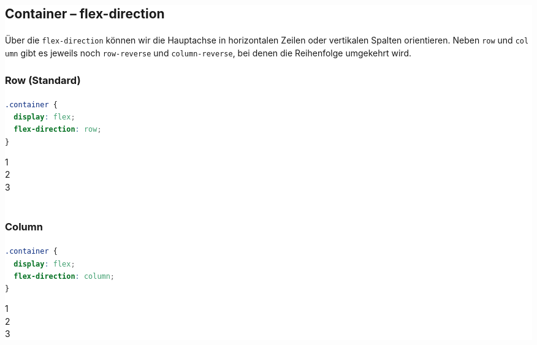 






## Container – flex-direction
Über die `flex-direction` können wir die Hauptachse in horizontalen Zeilen oder vertikalen Spalten orientieren.
Neben `row` und `column` gibt es jeweils noch `row-reverse` und `column-reverse`, bei denen die Reihenfolge umgekehrt wird.

 ### Row (Standard)

 <div class="svg-export">


```css
.container {
  display: flex;
  flex-direction: row;
}
```

<div class="example-content example-content--one">
  <div class="example-content__inner">
    <div class="example-flex example-flex--full-height">
      <div class="col-1of3">
        <span class="leg">1</span>
      </div>
      <div class="col-1of3">
        <span class="leg">2</span>
      </div>
      <div class="col-1of3">
        <span class="leg">3</span>
      </div>
    </div>
  </div>
</div>
</div>


<br />

### Column

<div class="svg-export">

```css
.container {
  display: flex;
  flex-direction: column;
}
```

<div class="example-content example-content--tree">
  <div class="example-content__inner">
    <div class="example-flex example-flex--full-height flex-col">
      <div class="col-1of3">
        <span class="leg">1</span>
      </div>
      <div class="col-1of3">
        <span class="leg">2</span>
      </div>
      <div class="col-1of3">
        <span class="leg">3</span>
      </div>
    </div>
  </div>